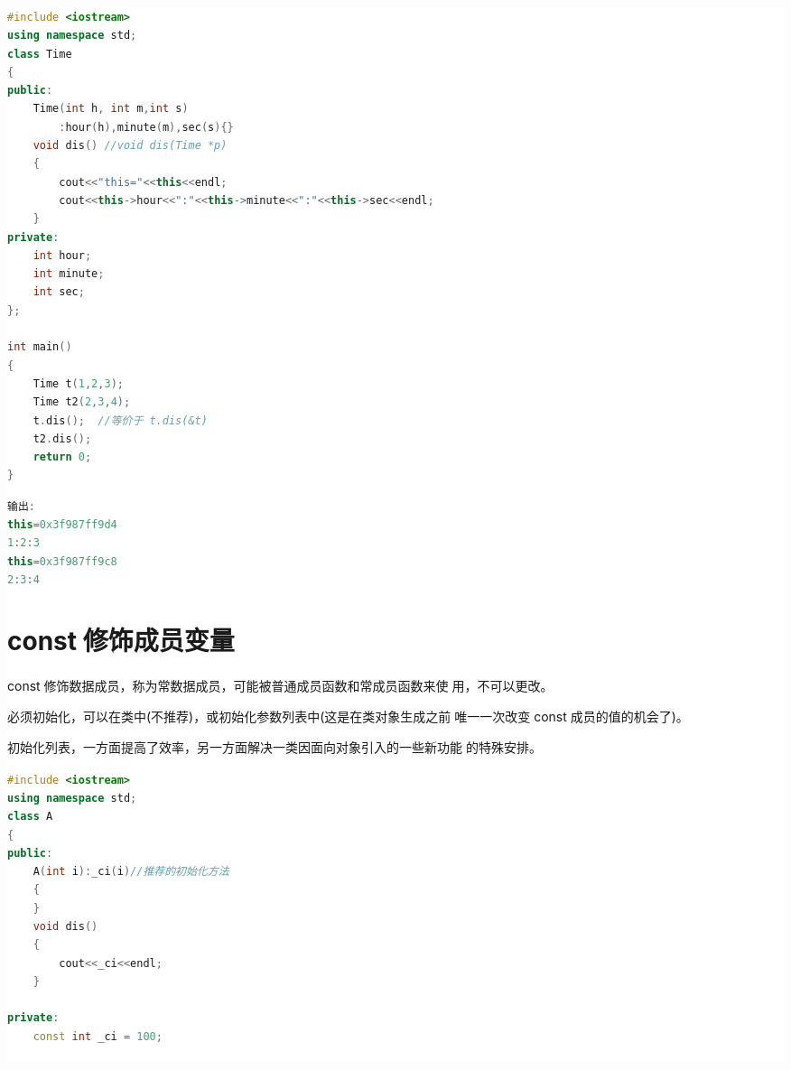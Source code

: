 ```c++
#include <iostream>
using namespace std;
class Time
{
public:
    Time(int h, int m,int s)
        :hour(h),minute(m),sec(s){}
    void dis() //void dis(Time *p)
    {
        cout<<"this="<<this<<endl;
        cout<<this->hour<<":"<<this->minute<<":"<<this->sec<<endl;
    }
private:
    int hour;
    int minute;
    int sec;
};

int main()
{
    Time t(1,2,3);
    Time t2(2,3,4);
    t.dis();  //等价于 t.dis(&t)
    t2.dis();
    return 0;
}

```

```c++
输出:
this=0x3f987ff9d4
1:2:3
this=0x3f987ff9c8
2:3:4
```

# const 修饰成员变量
const 修饰数据成员，称为常数据成员，可能被普通成员函数和常成员函数来使
用，不可以更改。

必须初始化，可以在类中(不推荐)，或初始化参数列表中(这是在类对象生成之前
唯一一次改变 const 成员的值的机会了)。

初始化列表，一方面提高了效率，另一方面解决一类因面向对象引入的一些新功能
的特殊安排。

```c++
#include <iostream>
using namespace std;
class A
{
public:
    A(int i):_ci(i)//推荐的初始化方法
    {
    }
    void dis()
    {
        cout<<_ci<<endl;
    }

private:
    const int _ci = 100;
    
```